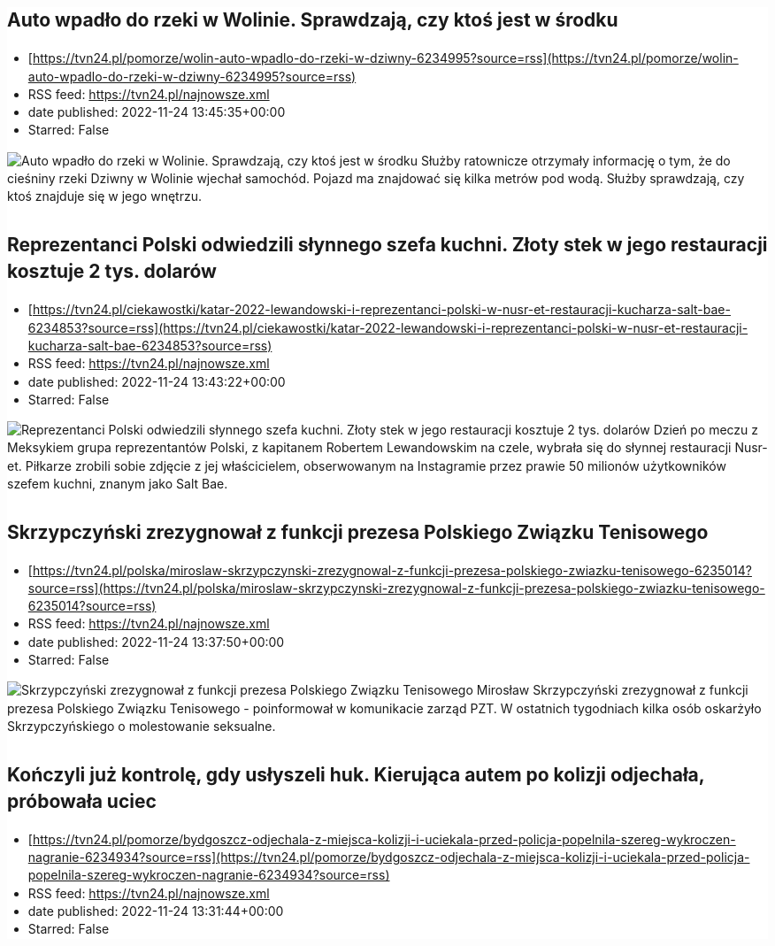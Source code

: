 ## Auto wpadło do rzeki w Wolinie. Sprawdzają, czy ktoś jest w środku
 - [https://tvn24.pl/pomorze/wolin-auto-wpadlo-do-rzeki-w-dziwny-6234995?source=rss](https://tvn24.pl/pomorze/wolin-auto-wpadlo-do-rzeki-w-dziwny-6234995?source=rss)
 - RSS feed: https://tvn24.pl/najnowsze.xml
 - date published: 2022-11-24 13:45:35+00:00
 - Starred: False

<img alt="Auto wpadło do rzeki w Wolinie. Sprawdzają, czy ktoś jest w środku" src="https://tvn24.pl/najnowsze/cdn-zdjecie-ux9qt6-policja-5646109/alternates/LANDSCAPE_1280" />
    Służby ratownicze otrzymały informację o tym, że do cieśniny rzeki Dziwny w Wolinie wjechał samochód. Pojazd ma znajdować się kilka metrów pod wodą. Służby sprawdzają, czy ktoś znajduje się w jego wnętrzu.

## Reprezentanci Polski odwiedzili słynnego szefa kuchni. Złoty stek w jego restauracji kosztuje 2 tys. dolarów
 - [https://tvn24.pl/ciekawostki/katar-2022-lewandowski-i-reprezentanci-polski-w-nusr-et-restauracji-kucharza-salt-bae-6234853?source=rss](https://tvn24.pl/ciekawostki/katar-2022-lewandowski-i-reprezentanci-polski-w-nusr-et-restauracji-kucharza-salt-bae-6234853?source=rss)
 - RSS feed: https://tvn24.pl/najnowsze.xml
 - date published: 2022-11-24 13:43:22+00:00
 - Starred: False

<img alt="Reprezentanci Polski odwiedzili słynnego szefa kuchni. Złoty stek w jego restauracji kosztuje 2 tys. dolarów" src="https://tvn24.pl/najnowsze/cdn-zdjecie-08di0x-reprezentanci-polski-i-salt-bae-6234941/alternates/LANDSCAPE_1280" />
    Dzień po meczu z Meksykiem grupa reprezentantów Polski, z kapitanem Robertem Lewandowskim na czele, wybrała się do słynnej restauracji Nusr-et. Piłkarze zrobili sobie zdjęcie z jej właścicielem, obserwowanym na Instagramie przez prawie 50 milionów użytkowników szefem kuchni, znanym jako Salt Bae.

## Skrzypczyński zrezygnował z funkcji prezesa Polskiego Związku Tenisowego
 - [https://tvn24.pl/polska/miroslaw-skrzypczynski-zrezygnowal-z-funkcji-prezesa-polskiego-zwiazku-tenisowego-6235014?source=rss](https://tvn24.pl/polska/miroslaw-skrzypczynski-zrezygnowal-z-funkcji-prezesa-polskiego-zwiazku-tenisowego-6235014?source=rss)
 - RSS feed: https://tvn24.pl/najnowsze.xml
 - date published: 2022-11-24 13:37:50+00:00
 - Starred: False

<img alt="Skrzypczyński zrezygnował z funkcji prezesa Polskiego Związku Tenisowego" src="https://tvn24.pl/najnowsze/cdn-zdjecie-gvzi95-pilne-5496805/alternates/LANDSCAPE_1280" />
    Mirosław Skrzypczyński zrezygnował z funkcji prezesa Polskiego Związku Tenisowego - poinformował w komunikacie zarząd PZT. W ostatnich tygodniach kilka osób oskarżyło Skrzypczyńskiego o molestowanie seksualne.

## Kończyli już kontrolę, gdy usłyszeli huk. Kierująca autem po kolizji odjechała, próbowała uciec
 - [https://tvn24.pl/pomorze/bydgoszcz-odjechala-z-miejsca-kolizji-i-uciekala-przed-policja-popelnila-szereg-wykroczen-nagranie-6234934?source=rss](https://tvn24.pl/pomorze/bydgoszcz-odjechala-z-miejsca-kolizji-i-uciekala-przed-policja-popelnila-szereg-wykroczen-nagranie-6234934?source=rss)
 - RSS feed: https://tvn24.pl/najnowsze.xml
 - date published: 2022-11-24 13:31:44+00:00
 - Starred: False
